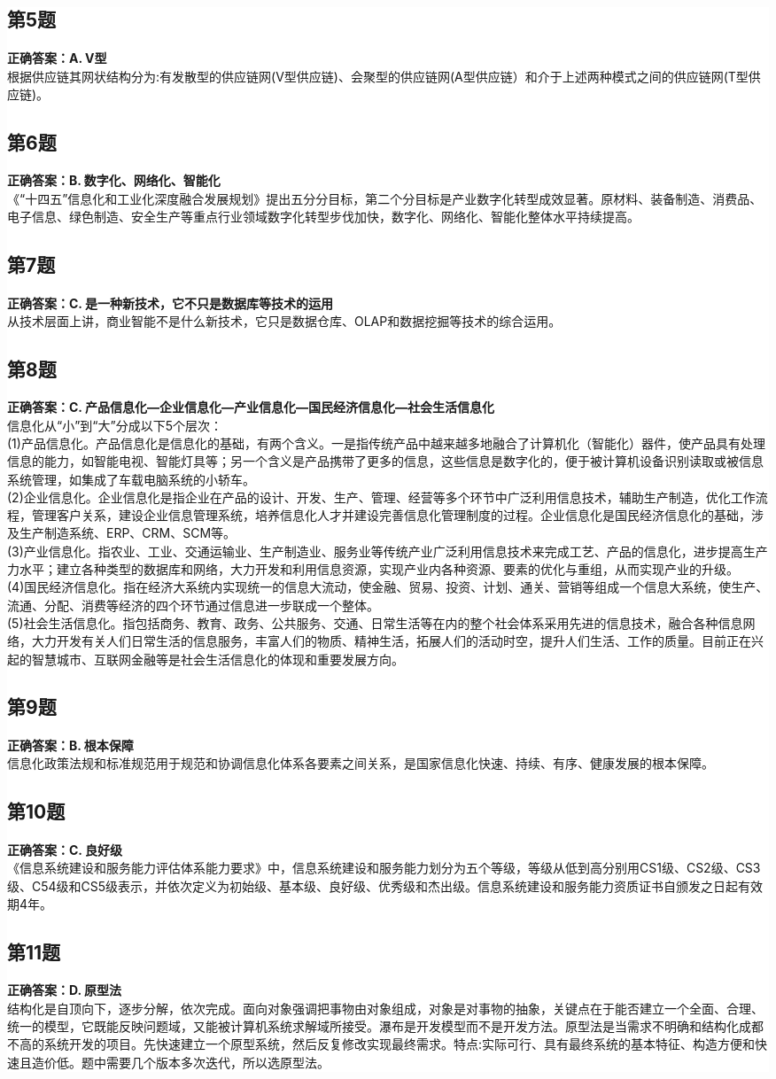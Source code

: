 
## 第5题 ##

**正确答案：A. V型**  
根据供应链其网状结构分为:有发散型的供应链网(V型供应链)、会聚型的供应链网(A型供应链）和介于上述两种模式之间的供应链网(T型供应链)。  


## 第6题 ##

**正确答案：B. 数字化、网络化、智能化**  
《“十四五”信息化和工业化深度融合发展规划》提出五分分目标，第二个分目标是产业数字化转型成效显著。原材料、装备制造、消费品、电子信息、绿色制造、安全生产等重点行业领域数字化转型步伐加快，数字化、网络化、智能化整体水平持续提高。  


## 第7题 ##

**正确答案：C. 是一种新技术，它不只是数据库等技术的运用**  
从技术层面上讲，商业智能不是什么新技术，它只是数据仓库、OLAP和数据挖掘等技术的综合运用。  


## 第8题 ##

**正确答案：C. 产品信息化—企业信息化—产业信息化—国民经济信息化—社会生活信息化**  
信息化从“小”到“大”分成以下5个层次：  
(1)产品信息化。产品信息化是信息化的基础，有两个含义。一是指传统产品中越来越多地融合了计算机化（智能化）器件，使产品具有处理信息的能力，如智能电视、智能灯具等；另一个含义是产品携带了更多的信息，这些信息是数字化的，便于被计算机设备识别读取或被信息系统管理，如集成了车载电脑系统的小轿车。  
(2)企业信息化。企业信息化是指企业在产品的设计、开发、生产、管理、经营等多个环节中广泛利用信息技术，辅助生产制造，优化工作流程，管理客户关系，建设企业信息管理系统，培养信息化人才并建设完善信息化管理制度的过程。企业信息化是国民经济信息化的基础，涉及生产制造系统、ERP、CRM、SCM等。  
(3)产业信息化。指农业、工业、交通运输业、生产制造业、服务业等传统产业广泛利用信息技术来完成工艺、产品的信息化，进步提高生产力水平；建立各种类型的数据库和网络，大力开发和利用信息资源，实现产业内各种资源、要素的优化与重组，从而实现产业的升级。  
(4)国民经济信息化。指在经济大系统内实现统一的信息大流动，使金融、贸易、投资、计划、通关、营销等组成一个信息大系统，使生产、流通、分配、消费等经济的四个环节通过信息进一步联成一个整体。  
(5)社会生活信息化。指包括商务、教育、政务、公共服务、交通、日常生活等在内的整个社会体系采用先进的信息技术，融合各种信息网络，大力开发有关人们日常生活的信息服务，丰富人们的物质、精神生活，拓展人们的活动时空，提升人们生活、工作的质量。目前正在兴起的智慧城市、互联网金融等是社会生活信息化的体现和重要发展方向。  


## 第9题 ##

**正确答案：B. 根本保障**  
信息化政策法规和标准规范用于规范和协调信息化体系各要素之间关系，是国家信息化快速、持续、有序、健康发展的根本保障。  


## 第10题 ##

**正确答案：C. 良好级**  
《信息系统建设和服务能力评估体系能力要求》中，信息系统建设和服务能力划分为五个等级，等级从低到高分别用CS1级、CS2级、CS3级、C54级和CS5级表示，并依次定义为初始级、基本级、良好级、优秀级和杰出级。信息系统建设和服务能力资质证书自颁发之日起有效期4年。  


## 第11题 ##

**正确答案：D. 原型法**  
结构化是自顶向下，逐步分解，依次完成。面向对象强调把事物由对象组成，对象是对事物的抽象，关键点在于能否建立一个全面、合理、统一的模型，它既能反映问题域，又能被计算机系统求解域所接受。瀑布是开发模型而不是开发方法。原型法是当需求不明确和结构化成都不高的系统开发的项目。先快速建立一个原型系统，然后反复修改实现最终需求。特点:实际可行、具有最终系统的基本特征、构造方便和快速且造价低。题中需要几个版本多次迭代，所以选原型法。  
